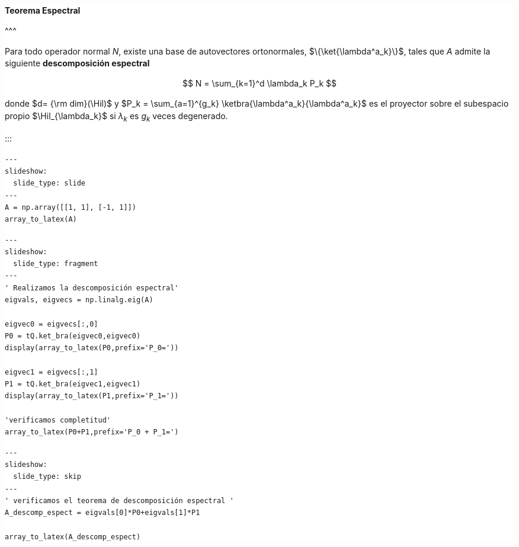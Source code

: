 **Teorema Espectral**

^^^
    
Para todo operador normal $N$, existe una base de  autovectores ortonormales,  $\{\ket{\lambda^a_k}\}$,  tales que 
$A$ admite la siguiente <b> descomposición espectral </b>

$$
N = \sum_{k=1}^d \lambda_k   P_k
$$
     
donde $d=  {\rm dim}(\Hil)$ y $P_k = \sum_{a=1}^{g_k} \ketbra{\lambda^a_k}{\lambda^a_k}$ es el proyector sobre el subespacio propio $\Hil_{\lambda_k}$ si $\lambda_k$ es $g_k$ veces degenerado.

:::

```{code-cell} ipython3
---
slideshow:
  slide_type: slide
---
A = np.array([[1, 1], [-1, 1]])
array_to_latex(A)
```

```{code-cell} ipython3
---
slideshow:
  slide_type: fragment
---
' Realizamos la descomposición espectral'
eigvals, eigvecs = np.linalg.eig(A)

eigvec0 = eigvecs[:,0]
P0 = tQ.ket_bra(eigvec0,eigvec0)
display(array_to_latex(P0,prefix='P_0='))

eigvec1 = eigvecs[:,1]
P1 = tQ.ket_bra(eigvec1,eigvec1)
display(array_to_latex(P1,prefix='P_1='))

'verificamos completitud'
array_to_latex(P0+P1,prefix='P_0 + P_1=')
```

```{code-cell} ipython3
---
slideshow:
  slide_type: skip
---
' verificamos el teorema de descomposición espectral '
A_descomp_espect = eigvals[0]*P0+eigvals[1]*P1

array_to_latex(A_descomp_espect)
```
